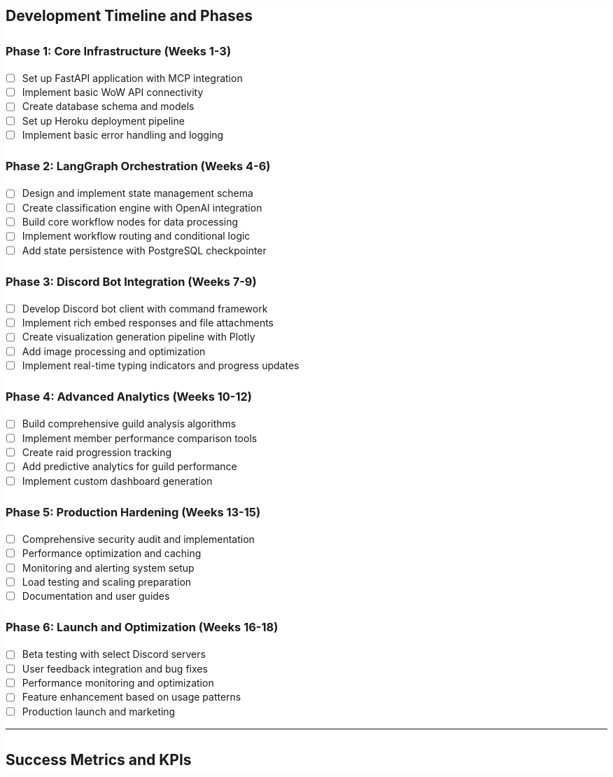 
## Development Timeline and Phases

### Phase 1: Core Infrastructure (Weeks 1-3)
- [ ] Set up FastAPI application with MCP integration
- [ ] Implement basic WoW API connectivity
- [ ] Create database schema and models
- [ ] Set up Heroku deployment pipeline
- [ ] Implement basic error handling and logging

### Phase 2: LangGraph Orchestration (Weeks 4-6)
- [ ] Design and implement state management schema
- [ ] Create classification engine with OpenAI integration
- [ ] Build core workflow nodes for data processing
- [ ] Implement workflow routing and conditional logic
- [ ] Add state persistence with PostgreSQL checkpointer

### Phase 3: Discord Bot Integration (Weeks 7-9)
- [ ] Develop Discord bot client with command framework
- [ ] Implement rich embed responses and file attachments
- [ ] Create visualization generation pipeline with Plotly
- [ ] Add image processing and optimization
- [ ] Implement real-time typing indicators and progress updates

### Phase 4: Advanced Analytics (Weeks 10-12)
- [ ] Build comprehensive guild analysis algorithms
- [ ] Implement member performance comparison tools
- [ ] Create raid progression tracking
- [ ] Add predictive analytics for guild performance
- [ ] Implement custom dashboard generation

### Phase 5: Production Hardening (Weeks 13-15)
- [ ] Comprehensive security audit and implementation
- [ ] Performance optimization and caching
- [ ] Monitoring and alerting system setup
- [ ] Load testing and scaling preparation
- [ ] Documentation and user guides

### Phase 6: Launch and Optimization (Weeks 16-18)
- [ ] Beta testing with select Discord servers
- [ ] User feedback integration and bug fixes
- [ ] Performance monitoring and optimization
- [ ] Feature enhancement based on usage patterns
- [ ] Production launch and marketing

---

## Success Metrics and KPIs

